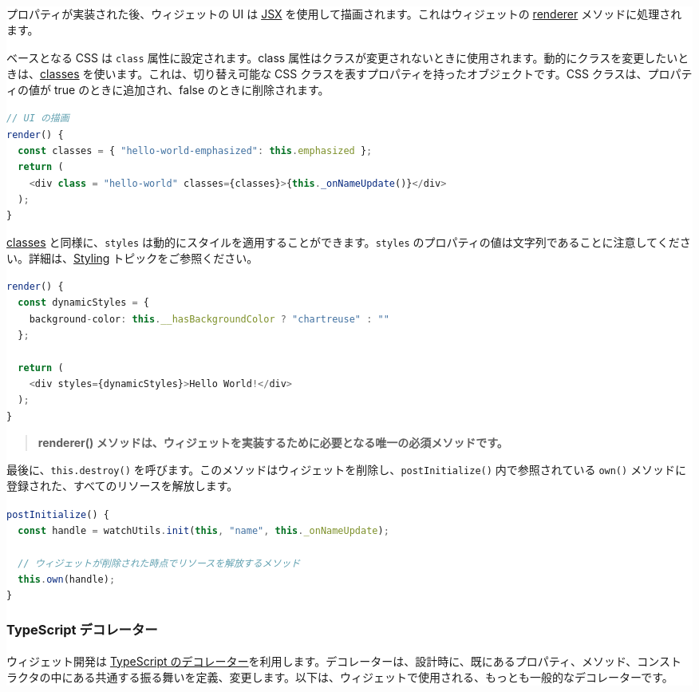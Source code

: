 プロパティが実装された後、ウィジェットの UI は <a href="https://www.typescriptlang.org/docs/handbook/jsx.html" target="_blank">JSX</a> を使用して描画されます。これはウィジェットの <a href="https://developers.arcgis.com/javascript/latest/api-reference/esri-widgets-Widget.html#render" target="_blank">renderer</a> メソッドに処理されます。

ベースとなる CSS は `class` 属性に設定されます。class 属性はクラスが変更されないときに使用されます。動的にクラスを変更したいときは、<a href="https://developers.arcgis.com/javascript/latest/api-reference/esri-widgets-support-widget.html#classes" target="_blank">classes</a> を使います。これは、切り替え可能な CSS クラスを表すプロパティを持ったオブジェクトです。CSS クラスは、プロパティの値が true のときに追加され、false のときに削除されます。

```ts
// UI の描画
render() {
  const classes = { "hello-world-emphasized": this.emphasized };
  return (
    <div class = "hello-world" classes={classes}>{this._onNameUpdate()}</div>
  );
}
```

<a href="https://developers.arcgis.com/javascript/latest/api-reference/esri-widgets-support-widget.html#join" target="_blank">classes</a> と同様に、`styles` は動的にスタイルを適用することができます。`styles` のプロパティの値は文字列であることに注意してください。詳細は、<a href="https://developers.arcgis.com/javascript/latest/guide/styling/index.html" target="_blank">Styling</a> トピックをご参照ください。

```ts
render() {
  const dynamicStyles = {
    background-color: this.__hasBackgroundColor ? "chartreuse" : ""
  };

  return (
    <div styles={dynamicStyles}>Hello World!</div>
  );
}
```

> **renderer() メソッドは、ウィジェットを実装するために必要となる唯一の必須メソッドです。**

最後に、`this.destroy()` を呼びます。このメソッドはウィジェットを削除し、`postInitialize()` 内で参照されている `own()` メソッドに登録された、すべてのリソースを解放します。

```ts
postInitialize() {
  const handle = watchUtils.init(this, "name", this._onNameUpdate);

  // ウィジェットが削除された時点でリソースを解放するメソッド
  this.own(handle);
}
```

### TypeScript デコレーター

ウィジェット開発は <a href="https://www.typescriptlang.org/docs/handbook/decorators.html" target="_blank">TypeScript のデコレーター</a>を利用します。デコレーターは、設計時に、既にあるプロパティ、メソッド、コンストラクタの中にある共通する振る舞いを定義、変更します。以下は、ウィジェットで使用される、もっとも一般的なデコレーターです。
